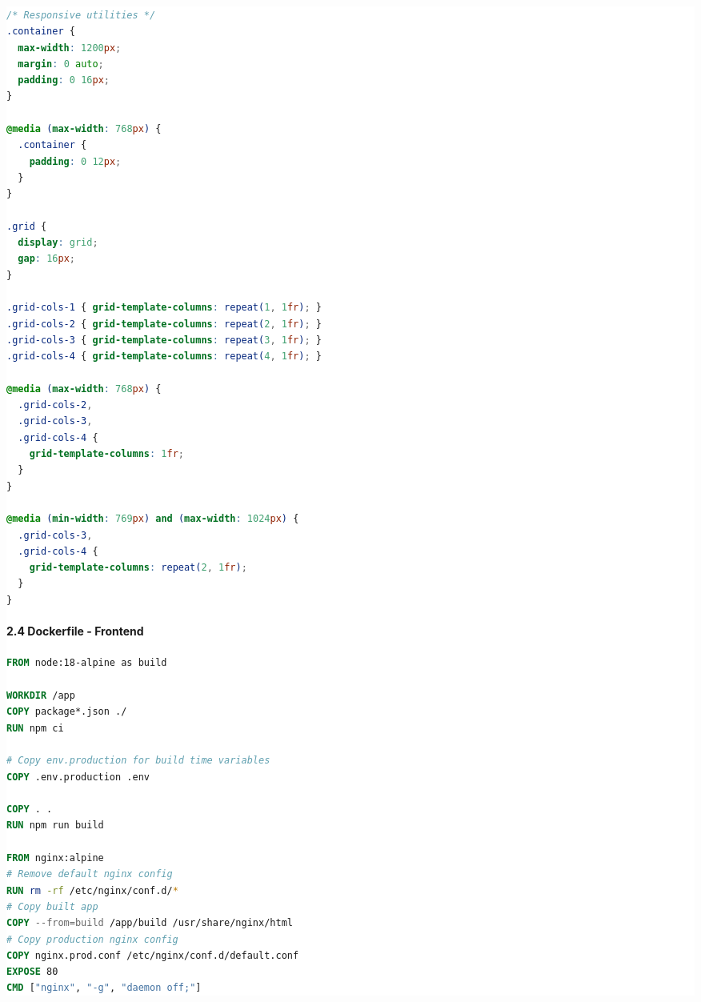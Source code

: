 ```css
/* Responsive utilities */
.container {
  max-width: 1200px;
  margin: 0 auto;
  padding: 0 16px;
}

@media (max-width: 768px) {
  .container {
    padding: 0 12px;
  }
}

.grid {
  display: grid;
  gap: 16px;
}

.grid-cols-1 { grid-template-columns: repeat(1, 1fr); }
.grid-cols-2 { grid-template-columns: repeat(2, 1fr); }
.grid-cols-3 { grid-template-columns: repeat(3, 1fr); }
.grid-cols-4 { grid-template-columns: repeat(4, 1fr); }

@media (max-width: 768px) {
  .grid-cols-2,
  .grid-cols-3,
  .grid-cols-4 {
    grid-template-columns: 1fr;
  }
}

@media (min-width: 769px) and (max-width: 1024px) {
  .grid-cols-3,
  .grid-cols-4 {
    grid-template-columns: repeat(2, 1fr);
  }
}
```

#### 2.4 Dockerfile - Frontend
```dockerfile
FROM node:18-alpine as build

WORKDIR /app
COPY package*.json ./
RUN npm ci

# Copy env.production for build time variables
COPY .env.production .env

COPY . .
RUN npm run build

FROM nginx:alpine
# Remove default nginx config
RUN rm -rf /etc/nginx/conf.d/*
# Copy built app
COPY --from=build /app/build /usr/share/nginx/html
# Copy production nginx config
COPY nginx.prod.conf /etc/nginx/conf.d/default.conf
EXPOSE 80
CMD ["nginx", "-g", "daemon off;"]
```
